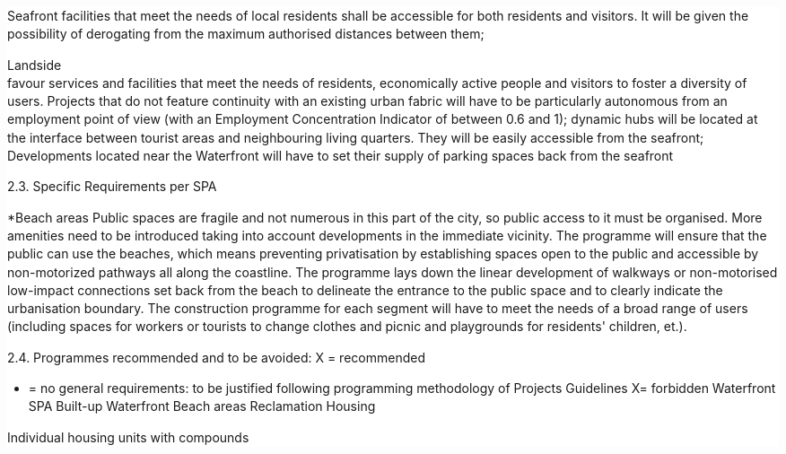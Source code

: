 Seafront facilities that meet the needs of local residents shall be accessible for both residents and visitors. It will be given the possibility of derogating from the maximum authorised distances between them;

Landside  
favour services and facilities that meet the needs of residents, economically active people and visitors to foster a diversity of users.
Projects that do not feature continuity with an existing urban fabric will have to be particularly autonomous from an employment point of view (with an Employment Concentration Indicator of between 0.6 and 1);
dynamic hubs will be located at the interface between tourist areas and neighbouring living quarters. They will be easily accessible from the seafront;
Developments located near the Waterfront will have to set their supply of parking spaces back from the seafront


2.3. Specific Requirements per SPA


*Beach areas
Public spaces are fragile and not numerous in this part of the city, so public access to it must be organised. More amenities need to be introduced taking into account developments in the immediate vicinity.
The programme will ensure that the public can use the beaches, which means preventing privatisation by establishing spaces open to the public and accessible by non-motorized pathways all along the coastline.
The programme lays down the linear development of walkways or non-motorised low-impact connections set back from the beach to delineate the entrance to the public space and to clearly indicate the urbanisation boundary.
The construction programme for each segment will have to meet the needs of a broad range of users (including spaces for workers or tourists to change clothes and picnic and playgrounds for residents' children, et.).

2.4. Programmes recommended and to be avoided:
X = recommended
- = no general requirements: to be justified following programming methodology of Projects Guidelines
X= forbidden
Waterfront SPA
Built-up Waterfront
Beach areas
Reclamation
Housing








Individual housing units with compounds









